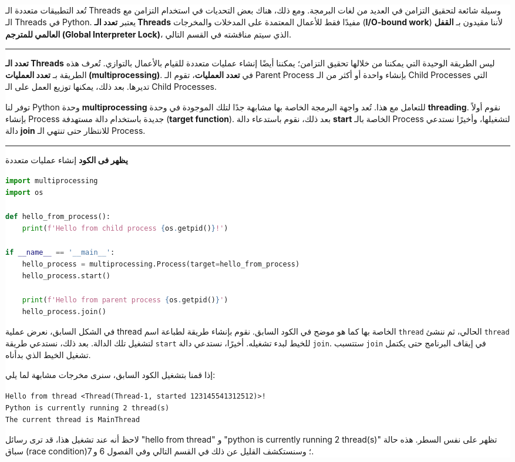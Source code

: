 تُعد التطبيقات متعددة الـ Threads وسيلة شائعة لتحقيق التزامن في العديد من لغات البرمجة. ومع ذلك، هناك بعض التحديات في استخدام التزامن مع الـ Threads في Python. يعتبر **تعدد الـ Threads** مفيدًا فقط للأعمال المعتمدة على المدخلات والمخرجات (**I/O-bound work**) لأننا مقيدون بـ **القفل العالمي للمترجم (Global Interpreter Lock)**، الذي سيتم مناقشته في القسم التالي.

---

**تعدد الـ Threads** ليس الطريقة الوحيدة التي يمكننا من خلالها تحقيق التزامن؛ يمكننا أيضًا إنشاء عمليات متعددة للقيام بالأعمال بالتوازي. تُعرف هذه الطريقة بـ **تعدد العمليات (multiprocessing)**. في **تعدد العمليات**، تقوم الـ Parent Process بإنشاء واحدة أو أكثر من الـ Child Processes التي تديرها. بعد ذلك، يمكنها توزيع العمل على الـ Child Processes.

توفر لنا Python وحدة **multiprocessing** للتعامل مع هذا. تُعد واجهة البرمجة الخاصة بها مشابهة جدًا لتلك الموجودة في وحدة **threading**. نقوم أولاً بإنشاء Process جديدة باستخدام دالة مستهدفة (**target function**). بعد ذلك، نقوم باستدعاء دالة **start** الخاصة بالـ Process لتشغيلها، وأخيرًا نستدعي دالة **join** للانتظار حتى تنتهي الـ Process.

---

**يظهر فى الكود** 
إنشاء عمليات متعددة



```python
import multiprocessing
import os

def hello_from_process():
    print(f'Hello from child process {os.getpid()}!')

if __name__ == '__main__':
    hello_process = multiprocessing.Process(target=hello_from_process)
    hello_process.start()

    print(f'Hello from parent process {os.getpid()}')
    hello_process.join()
```





في الشكل السابق، نعرض عملية thread الخاصة بها كما هو موضح في الكود السابق. نقوم بإنشاء طريقة لطباعة اسم `thread` الحالي، ثم ننشئ `thread` لتشغيل تلك الدالة. بعد ذلك، نستدعي طريقة `start` للخيط لبدء تشغيله. أخيرًا، نستدعي دالة `join`. ستتسبب `join` في إيقاف البرنامج حتى يكتمل تشغيل الخيط الذي بدأناه.

إذا قمنا بتشغيل الكود السابق، سنرى مخرجات مشابهة لما يلي:
```
Hello from thread <Thread(Thread-1, started 123145541312512)>!
Python is currently running 2 thread(s)
The current thread is MainThread
```

لاحظ أنه عند تشغيل هذا، قد ترى رسائل "hello from thread" و "python is currently running 2 thread(s)" تظهر على نفس السطر. هذه حالة سباق (race condition)؛ وسنستكشف القليل عن ذلك في القسم التالي وفي الفصول 6 و 7.
